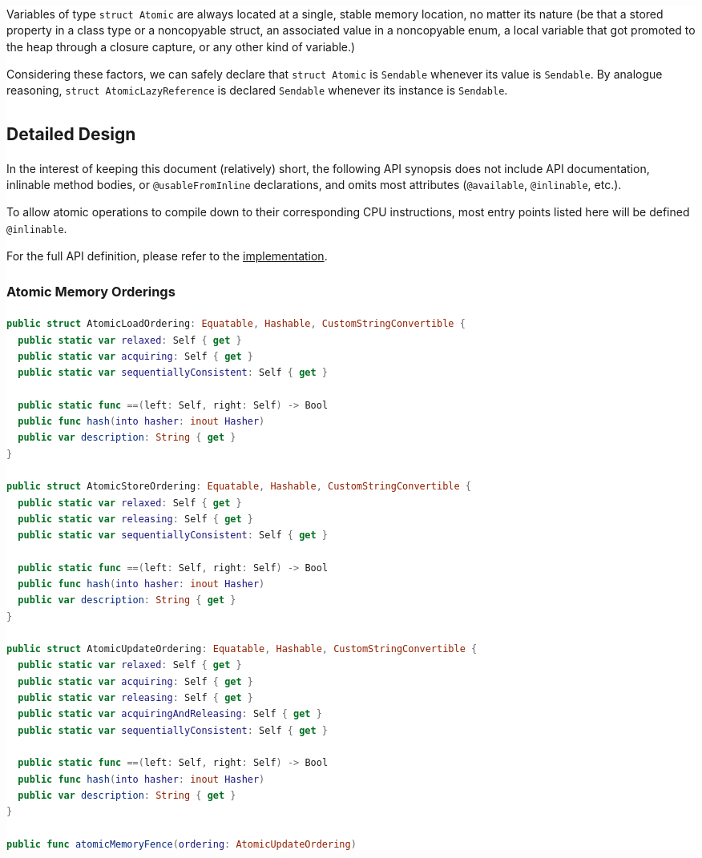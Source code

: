 Variables of type `struct Atomic` are always located at a single, stable memory location, no matter its nature (be that a stored property in a class type or a noncopyable struct, an associated value in a noncopyable enum, a local variable that got promoted to the heap through a closure capture, or any other kind of variable.)

Considering these factors, we can safely declare that `struct Atomic` is `Sendable` whenever its value is `Sendable`. By analogue reasoning, `struct AtomicLazyReference` is declared `Sendable` whenever its instance is `Sendable`.

## Detailed Design

In the interest of keeping this document (relatively) short, the following API synopsis does not include API documentation, inlinable method bodies, or `@usableFromInline` declarations, and omits most attributes (`@available`, `@inlinable`, etc.).

To allow atomic operations to compile down to their corresponding CPU instructions, most entry points listed here will be defined `@inlinable`.

For the full API definition, please refer to the [implementation](https://github.com/apple/swift/pull/68857).

### Atomic Memory Orderings

```swift
public struct AtomicLoadOrdering: Equatable, Hashable, CustomStringConvertible {
  public static var relaxed: Self { get }
  public static var acquiring: Self { get }
  public static var sequentiallyConsistent: Self { get }

  public static func ==(left: Self, right: Self) -> Bool
  public func hash(into hasher: inout Hasher)
  public var description: String { get }
}

public struct AtomicStoreOrdering: Equatable, Hashable, CustomStringConvertible {
  public static var relaxed: Self { get }
  public static var releasing: Self { get }
  public static var sequentiallyConsistent: Self { get }

  public static func ==(left: Self, right: Self) -> Bool
  public func hash(into hasher: inout Hasher)
  public var description: String { get }
}

public struct AtomicUpdateOrdering: Equatable, Hashable, CustomStringConvertible {
  public static var relaxed: Self { get }
  public static var acquiring: Self { get }
  public static var releasing: Self { get }
  public static var acquiringAndReleasing: Self { get }
  public static var sequentiallyConsistent: Self { get }

  public static func ==(left: Self, right: Self) -> Bool
  public func hash(into hasher: inout Hasher)
  public var description: String { get }
}

public func atomicMemoryFence(ordering: AtomicUpdateOrdering)
```

